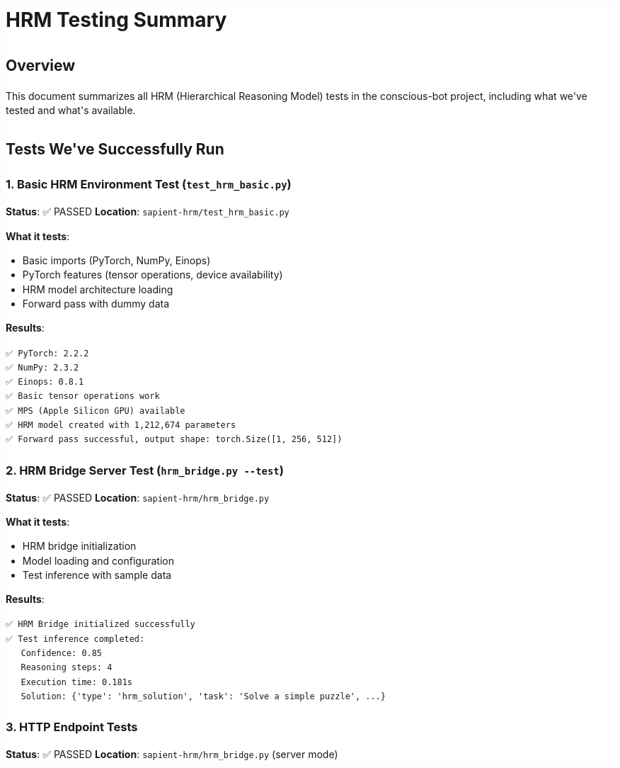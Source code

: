 # HRM Testing Summary

## Overview
This document summarizes all HRM (Hierarchical Reasoning Model) tests in the conscious-bot project, including what we've tested and what's available.

## Tests We've Successfully Run

### 1. Basic HRM Environment Test (`test_hrm_basic.py`)
**Status**: ✅ PASSED
**Location**: `sapient-hrm/test_hrm_basic.py`

**What it tests**:
- Basic imports (PyTorch, NumPy, Einops)
- PyTorch features (tensor operations, device availability)
- HRM model architecture loading
- Forward pass with dummy data

**Results**:
```
✅ PyTorch: 2.2.2
✅ NumPy: 2.3.2
✅ Einops: 0.8.1
✅ Basic tensor operations work
✅ MPS (Apple Silicon GPU) available
✅ HRM model created with 1,212,674 parameters
✅ Forward pass successful, output shape: torch.Size([1, 256, 512])
```

### 2. HRM Bridge Server Test (`hrm_bridge.py --test`)
**Status**: ✅ PASSED
**Location**: `sapient-hrm/hrm_bridge.py`

**What it tests**:
- HRM bridge initialization
- Model loading and configuration
- Test inference with sample data

**Results**:
```
✅ HRM Bridge initialized successfully
✅ Test inference completed:
   Confidence: 0.85
   Reasoning steps: 4
   Execution time: 0.181s
   Solution: {'type': 'hrm_solution', 'task': 'Solve a simple puzzle', ...}
```

### 3. HTTP Endpoint Tests
**Status**: ✅ PASSED
**Location**: `sapient-hrm/hrm_bridge.py` (server mode)
